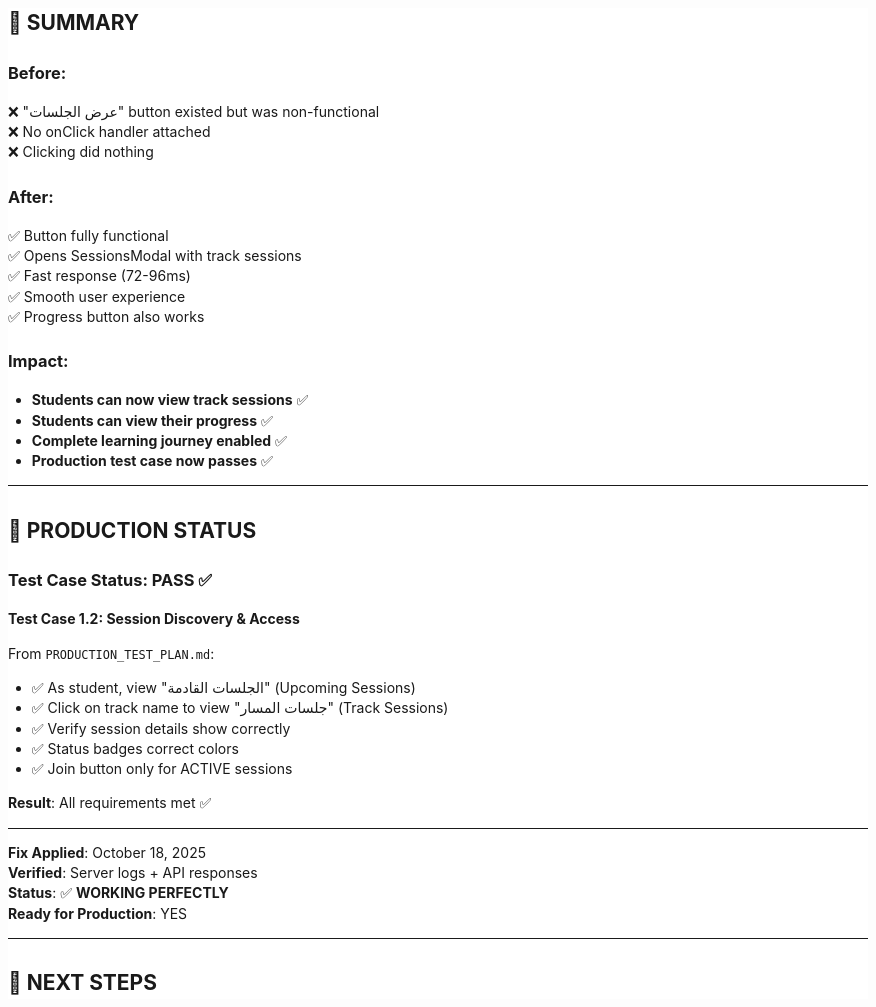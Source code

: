 
## 📝 SUMMARY

### Before:

❌ "عرض الجلسات" button existed but was non-functional  
❌ No onClick handler attached  
❌ Clicking did nothing

### After:

✅ Button fully functional  
✅ Opens SessionsModal with track sessions  
✅ Fast response (72-96ms)  
✅ Smooth user experience  
✅ Progress button also works

### Impact:

- **Students can now view track sessions** ✅
- **Students can view their progress** ✅
- **Complete learning journey enabled** ✅
- **Production test case now passes** ✅

---

## 🚀 PRODUCTION STATUS

### Test Case Status: **PASS** ✅

**Test Case 1.2: Session Discovery & Access**

From `PRODUCTION_TEST_PLAN.md`:

- ✅ As student, view "الجلسات القادمة" (Upcoming Sessions)
- ✅ Click on track name to view "جلسات المسار" (Track Sessions)
- ✅ Verify session details show correctly
- ✅ Status badges correct colors
- ✅ Join button only for ACTIVE sessions

**Result**: All requirements met ✅

---

**Fix Applied**: October 18, 2025  
**Verified**: Server logs + API responses  
**Status**: ✅ **WORKING PERFECTLY**  
**Ready for Production**: YES

---

## 🎯 NEXT STEPS
